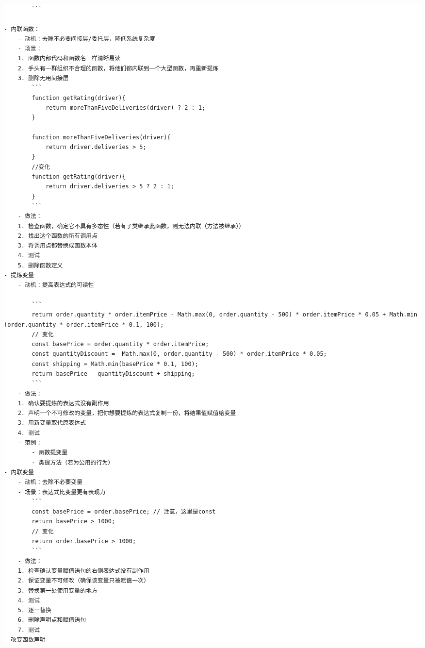             ```

    - 内联函数：
        - 动机：去除不必要间接层/委托层，降低系统复杂度
        - 场景：
        1. 函数内部代码和函数名一样清晰易读
        2. 手头有一群组织不合理的函数，将他们都内联到一个大型函数，再重新提炼
        3. 删除无用间接层
            ```
            function getRating(driver){
                return moreThanFiveDeliveries(driver) ? 2 : 1;
            }

            function moreThanFiveDeliveries(driver){
                return driver.deliveries > 5;
            }
            //变化
            function getRating(driver){
                return driver.deliveries > 5 ? 2 : 1;
            }
            ```
        - 做法：
        1. 检查函数，确定它不具有多态性（若有子类继承此函数，则无法内联（方法被继承））
        2. 找出这个函数的所有调用点
        3. 将调用点都替换成函数本体
        4. 测试
        5. 删除函数定义
    - 提炼变量
        - 动机：提高表达式的可读性

            ```
            return order.quantity * order.itemPrice - Math.max(0, order.quantity - 500) * order.itemPrice * 0.05 + Math.min(order.quantity * order.itemPrice * 0.1, 100);
            // 变化
            const basePrice = order.quantity * order.itemPrice;
            const quantityDiscount =  Math.max(0, order.quantity - 500) * order.itemPrice * 0.05;
            const shipping = Math.min(basePrice * 0.1, 100);
            return basePrice - quantityDiscount + shipping;
            ```
        - 做法：
        1. 确认要提炼的表达式没有副作用
        2. 声明一个不可修改的变量，把你想要提炼的表达式复制一份，将结果值赋值给变量
        3. 用新变量取代原表达式
        4. 测试
        - 范例： 
            - 函数提变量
            - 类提方法（若为公用的行为）
    - 内联变量
        - 动机：去除不必要变量
        - 场景：表达式比变量更有表现力
            ```
            const basePrice = order.basePrice; // 注意，这里是const
            return basePrice > 1000;
            // 变化
            return order.basePrice > 1000;
            ```
        - 做法：
        1. 检查确认变量赋值语句的右侧表达式没有副作用
        2. 保证变量不可修改（确保该变量只被赋值一次）
        3. 替换第一处使用变量的地方
        4. 测试
        5. 逐一替换
        6. 删除声明点和赋值语句
        7. 测试
    - 改变函数声明